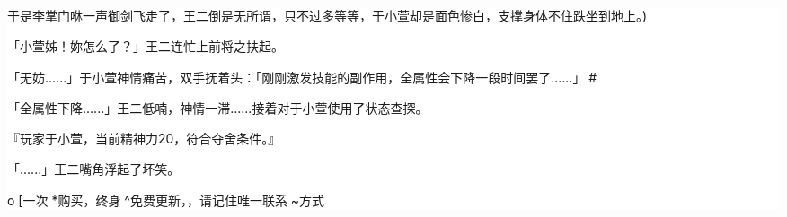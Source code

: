 



于是李掌门咻一声御剑飞走了，王二倒是无所谓，只不过多等等，于小萱却是面色惨白，支撑身体不住跌坐到地上。)



「小萱姊！妳怎么了？」王二连忙上前将之扶起。



「无妨......」于小萱神情痛苦，双手抚着头：「刚刚激发技能的副作用，全属性会下降一段时间罢了......」 #



「全属性下降......」王二低喃，神情一滞......接着对于小萱使用了状态查探。



『玩家于小萱，当前精神力20，符合夺舍条件。』





「......」王二嘴角浮起了坏笑。



o [一次 *购买，终身 ^免费更新，，请记住唯一联系 ~方式


